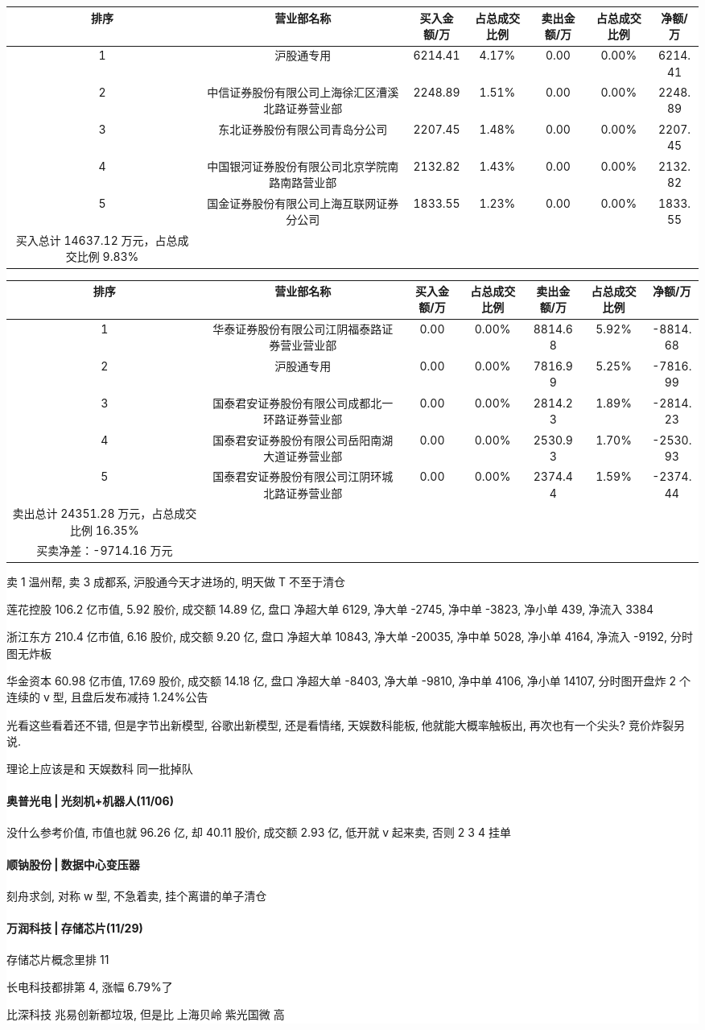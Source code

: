 |                    排序                    |                    营业部名称                    | 买入金额/万 | 占总成交比例 | 卖出金额/万 | 占总成交比例 | 净额/万 |
| :----------------------------------------: | :----------------------------------------------: | :---------: | :----------: | :---------: | :----------: | :-----: |
|                     1                      |                    沪股通专用                    |   6214.41   |    4.17%     |    0.00     |    0.00%     | 6214.41 |
|                     2                      | 中信证券股份有限公司上海徐汇区漕溪北路证券营业部 |   2248.89   |    1.51%     |    0.00     |    0.00%     | 2248.89 |
|                     3                      |          东北证券股份有限公司青岛分公司          |   2207.45   |    1.48%     |    0.00     |    0.00%     | 2207.45 |
|                     4                      |  中国银河证券股份有限公司北京学院南路南路营业部  |   2132.82   |    1.43%     |    0.00     |    0.00%     | 2132.82 |
|                     5                      |     国金证券股份有限公司上海互联网证券分公司     |   1833.55   |    1.23%     |    0.00     |    0.00%     | 1833.55 |
| 买入总计 14637.12 万元，占总成交比例 9.83% |                                                  |             |              |             |              |         |

|                    排序                     |                   营业部名称                   | 买入金额/万 | 占总成交比例 | 卖出金额/万 | 占总成交比例 | 净额/万  |
| :-----------------------------------------: | :--------------------------------------------: | :---------: | :----------: | :---------: | :----------: | :------: |
|                      1                      |  华泰证券股份有限公司江阴福泰路证券营业营业部  |    0.00     |    0.00%     |   8814.68   |    5.92%     | -8814.68 |
|                      2                      |                   沪股通专用                   |    0.00     |    0.00%     |   7816.99   |    5.25%     | -7816.99 |
|                      3                      | 国泰君安证券股份有限公司成都北一环路证券营业部 |    0.00     |    0.00%     |   2814.23   |    1.89%     | -2814.23 |
|                      4                      | 国泰君安证券股份有限公司岳阳南湖大道证券营业部 |    0.00     |    0.00%     |   2530.93   |    1.70%     | -2530.93 |
|                      5                      | 国泰君安证券股份有限公司江阴环城北路证券营业部 |    0.00     |    0.00%     |   2374.44   |    1.59%     | -2374.44 |
| 卖出总计 24351.28 万元，占总成交比例 16.35% |                                                |             |              |             |              |          |
|           买卖净差：-9714.16 万元           |                                                |             |              |             |              |          |

卖 1 温州帮, 卖 3 成都系, 沪股通今天才进场的, 明天做 T 不至于清仓

莲花控股 106.2 亿市值, 5.92 股价, 成交额 14.89 亿, 盘口 净超大单 6129, 净大单 -2745, 净中单 -3823, 净小单 439, 净流入 3384

浙江东方 210.4 亿市值, 6.16 股价, 成交额 9.20 亿, 盘口 净超大单 10843, 净大单 -20035, 净中单 5028, 净小单 4164, 净流入 -9192, 分时图无炸板

华金资本 60.98 亿市值, 17.69 股价, 成交额 14.18 亿, 盘口 净超大单 -8403, 净大单 -9810, 净中单 4106, 净小单 14107, 分时图开盘炸 2 个连续的 v 型, 且盘后发布减持 1.24%公告

光看这些看着还不错, 但是字节出新模型, 谷歌出新模型, 还是看情绪, 天娱数科能板, 他就能大概率触板出, 再次也有一个尖头? 竞价炸裂另说.

理论上应该是和 天娱数科 同一批掉队

#### 奥普光电 | 光刻机+机器人(11/06)

没什么参考价值, 市值也就 96.26 亿, 却 40.11 股价, 成交额 2.93 亿, 低开就 v 起来卖, 否则 2 3 4 挂单

#### 顺钠股份 | 数据中心变压器

刻舟求剑, 对称 w 型, 不急着卖, 挂个离谱的单子清仓

#### 万润科技 | 存储芯片(11/29)

存储芯片概念里排 11

长电科技都排第 4, 涨幅 6.79%了

比深科技 兆易创新都垃圾, 但是比 上海贝岭 紫光国微 高
